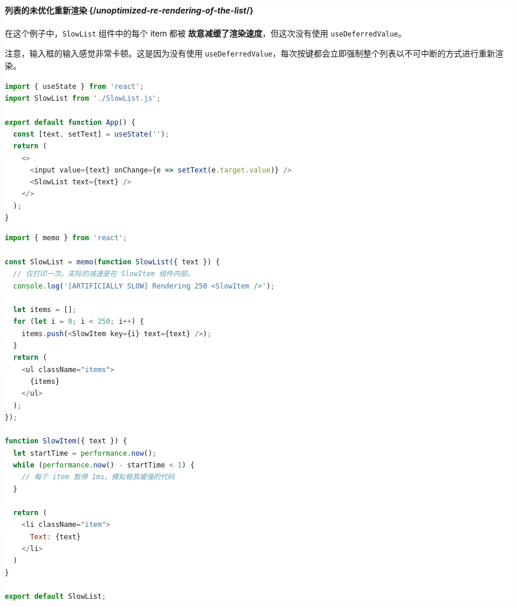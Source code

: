```css
```

</Sandpack>

<Solution />

#### 列表的未优化重新渲染 {/*unoptimized-re-rendering-of-the-list*/}

在这个例子中，`SlowList` 组件中的每个 item 都被 **故意减缓了渲染速度**，但这次没有使用 `useDeferredValue`。

注意，输入框的输入感觉非常卡顿。这是因为没有使用 `useDeferredValue`，每次按键都会立即强制整个列表以不可中断的方式进行重新渲染。

<Sandpack>

```js
import { useState } from 'react';
import SlowList from './SlowList.js';

export default function App() {
  const [text, setText] = useState('');
  return (
    <>
      <input value={text} onChange={e => setText(e.target.value)} />
      <SlowList text={text} />
    </>
  );
}
```

```js src/SlowList.js
import { memo } from 'react';

const SlowList = memo(function SlowList({ text }) {
  // 仅打印一次。实际的减速是在 SlowItem 组件内部。
  console.log('[ARTIFICIALLY SLOW] Rendering 250 <SlowItem />');

  let items = [];
  for (let i = 0; i < 250; i++) {
    items.push(<SlowItem key={i} text={text} />);
  }
  return (
    <ul className="items">
      {items}
    </ul>
  );
});

function SlowItem({ text }) {
  let startTime = performance.now();
  while (performance.now() - startTime < 1) {
    // 每个 item 暂停 1ms，模拟极其缓慢的代码
  }

  return (
    <li className="item">
      Text: {text}
    </li>
  )
}

export default SlowList;
```
